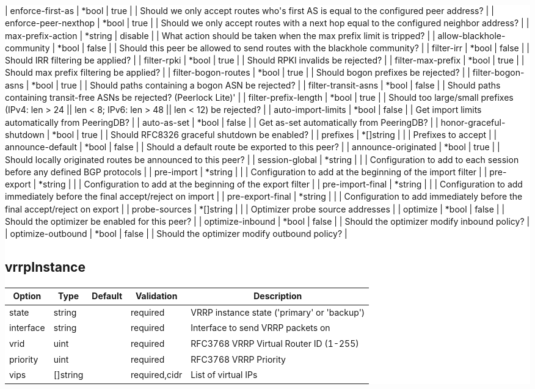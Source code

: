 | enforce-first-as | *bool | true |  | Should we only accept routes who's first AS is equal to the configured peer address? |
| enforce-peer-nexthop | *bool | true |  | Should we only accept routes with a next hop equal to the configured neighbor address? |
| max-prefix-action | *string | disable |  | What action should be taken when the max prefix limit is tripped? |
| allow-blackhole-community | *bool | false |  | Should this peer be allowed to send routes with the blackhole community? |
| filter-irr | *bool | false |  | Should IRR filtering be applied? |
| filter-rpki | *bool | true |  | Should RPKI invalids be rejected? |
| filter-max-prefix | *bool | true |  | Should max prefix filtering be applied? |
| filter-bogon-routes | *bool | true |  | Should bogon prefixes be rejected? |
| filter-bogon-asns | *bool | true |  | Should paths containing a bogon ASN be rejected? |
| filter-transit-asns | *bool | false |  | Should paths containing transit-free ASNs be rejected? (Peerlock Lite)' |
| filter-prefix-length | *bool | true |  | Should too large/small prefixes (IPv4: len > 24 || len < 8; IPv6: len > 48 || len < 12) be rejected? |
| auto-import-limits | *bool | false |  | Get import limits automatically from PeeringDB? |
| auto-as-set | *bool | false |  | Get as-set automatically from PeeringDB? |
| honor-graceful-shutdown | *bool | true |  | Should RFC8326 graceful shutdown be enabled? |
| prefixes | *[]string |  |  | Prefixes to accept |
| announce-default | *bool | false |  | Should a default route be exported to this peer? |
| announce-originated | *bool | true |  | Should locally originated routes be announced to this peer? |
| session-global | *string |  |  | Configuration to add to each session before any defined BGP protocols |
| pre-import | *string |  |  | Configuration to add at the beginning of the import filter |
| pre-export | *string |  |  | Configuration to add at the beginning of the export filter |
| pre-import-final | *string |  |  | Configuration to add immediately before the final accept/reject on import |
| pre-export-final | *string |  |  | Configuration to add immediately before the final accept/reject on export |
| probe-sources | *[]string |  |  | Optimizer probe source addresses |
| optimize | *bool | false |  | Should the optimizer be enabled for this peer? |
| optimize-inbound | *bool | false |  | Should the optimizer modify inbound policy? |
| optimize-outbound | *bool | false |  | Should the optimizer modify outbound policy? |


## vrrpInstance
| Option | Type | Default | Validation | Description |
|--------|------|---------|------------|-------------|
| state | string |  | required | VRRP instance state ('primary' or 'backup') |
| interface | string |  | required | Interface to send VRRP packets on |
| vrid | uint |  | required | RFC3768 VRRP Virtual Router ID (1-255) |
| priority | uint |  | required | RFC3768 VRRP Priority |
| vips | []string |  | required,cidr | List of virtual IPs |

